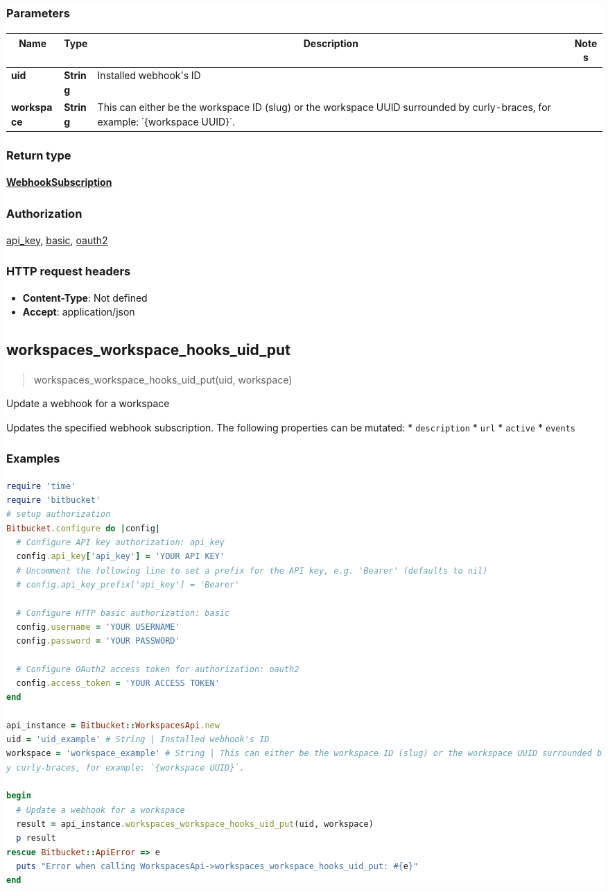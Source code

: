 ### Parameters

| Name | Type | Description | Notes |
| ---- | ---- | ----------- | ----- |
| **uid** | **String** | Installed webhook&#39;s ID |  |
| **workspace** | **String** | This can either be the workspace ID (slug) or the workspace UUID surrounded by curly-braces, for example: &#x60;{workspace UUID}&#x60;.  |  |

### Return type

[**WebhookSubscription**](WebhookSubscription.md)

### Authorization

[api_key](../README.md#api_key), [basic](../README.md#basic), [oauth2](../README.md#oauth2)

### HTTP request headers

- **Content-Type**: Not defined
- **Accept**: application/json


## workspaces_workspace_hooks_uid_put

> <WebhookSubscription> workspaces_workspace_hooks_uid_put(uid, workspace)

Update a webhook for a workspace

Updates the specified webhook subscription.  The following properties can be mutated:  * `description` * `url` * `active` * `events`

### Examples

```ruby
require 'time'
require 'bitbucket'
# setup authorization
Bitbucket.configure do |config|
  # Configure API key authorization: api_key
  config.api_key['api_key'] = 'YOUR API KEY'
  # Uncomment the following line to set a prefix for the API key, e.g. 'Bearer' (defaults to nil)
  # config.api_key_prefix['api_key'] = 'Bearer'

  # Configure HTTP basic authorization: basic
  config.username = 'YOUR USERNAME'
  config.password = 'YOUR PASSWORD'

  # Configure OAuth2 access token for authorization: oauth2
  config.access_token = 'YOUR ACCESS TOKEN'
end

api_instance = Bitbucket::WorkspacesApi.new
uid = 'uid_example' # String | Installed webhook's ID
workspace = 'workspace_example' # String | This can either be the workspace ID (slug) or the workspace UUID surrounded by curly-braces, for example: `{workspace UUID}`. 

begin
  # Update a webhook for a workspace
  result = api_instance.workspaces_workspace_hooks_uid_put(uid, workspace)
  p result
rescue Bitbucket::ApiError => e
  puts "Error when calling WorkspacesApi->workspaces_workspace_hooks_uid_put: #{e}"
end
```
